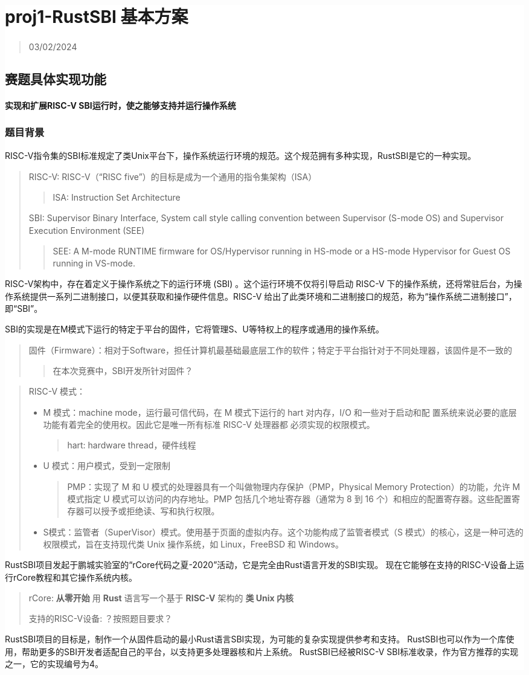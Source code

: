 # proj1-RustSBI 基本方案

> 03/02/2024

## 赛题具体实现功能

**实现和扩展RISC-V SBI运行时，使之能够支持并运行操作系统**

### 题目背景

RISC-V指令集的SBI标准规定了类Unix平台下，操作系统运行环境的规范。这个规范拥有多种实现，RustSBI是它的一种实现。

> RISC-V: RISC-V（“RISC five”）的目标是成为一个通用的指令集架构（ISA）
>
> > ISA: Instruction Set Architecture
>
> SBI: Supervisor Binary Interface, System call style calling convention between Supervisor (S-mode OS) and Supervisor Execution Environment (SEE)
>
> > SEE: A M-mode RUNTIME firmware for OS/Hypervisor running in HS-mode or a HS-mode Hypervisor for Guest OS running in VS-mode.

RISC-V架构中，存在着定义于操作系统之下的运行环境 (SBI) 。这个运行环境不仅将引导启动 RISC-V 下的操作系统，还将常驻后台，为操作系统提供一系列二进制接口，以便其获取和操作硬件信息。RISC-V 给出了此类环境和二进制接口的规范，称为“操作系统二进制接口”，即“SBI”。

SBI的实现是在M模式下运行的特定于平台的固件，它将管理S、U等特权上的程序或通用的操作系统。

> 固件（Firmware）：相对于Software，担任计算机最基础最底层工作的软件；特定于平台指针对于不同处理器，该固件是不一致的
>
> > 在本次竞赛中，SBI开发所针对固件？

> RISC-V 模式：
>
> - M 模式：machine mode，运行最可信代码，在 M 模式下运行的 hart 对内存，I/O 和一些对于启动和配 置系统来说必要的底层功能有着完全的使用权。因此它是唯一所有标准 RISC-V 处理器都 必须实现的权限模式。
>
>   > hart: hardware thread，硬件线程
>
> - U 模式：用户模式，受到一定限制
>
>   > PMP：实现了 M 和 U 模式的处理器具有一个叫做物理内存保护（PMP，Physical Memory Protection）的功能，允许 M 模式指定 U 模式可以访问的内存地址。PMP 包括几个地址寄存器（通常为 8 到 16 个）和相应的配置寄存器。这些配置寄存器可以授予或拒绝读、写和执行权限。
>
> - S模式：监管者（SuperVisor）模式。使用基于页面的虚拟内存。这个功能构成了监管者模式（S 模式）的核心，这是一种可选的权限模式，旨在支持现代类 Unix 操作系统，如 Linux，FreeBSD 和 Windows。

RustSBI项目发起于鹏城实验室的“rCore代码之夏-2020”活动，它是完全由Rust语言开发的SBI实现。 现在它能够在支持的RISC-V设备上运行rCore教程和其它操作系统内核。

> rCore: **从零开始** 用 **Rust** 语言写一个基于 **RISC-V** 架构的 **类 Unix 内核**
>
> 支持的RISC-V设备: ？按照题目要求？

RustSBI项目的目标是，制作一个从固件启动的最小Rust语言SBI实现，为可能的复杂实现提供参考和支持。 RustSBI也可以作为一个库使用，帮助更多的SBI开发者适配自己的平台，以支持更多处理器核和片上系统。 RustSBI已经被RISC-V SBI标准收录，作为官方推荐的实现之一，它的实现编号为4。
